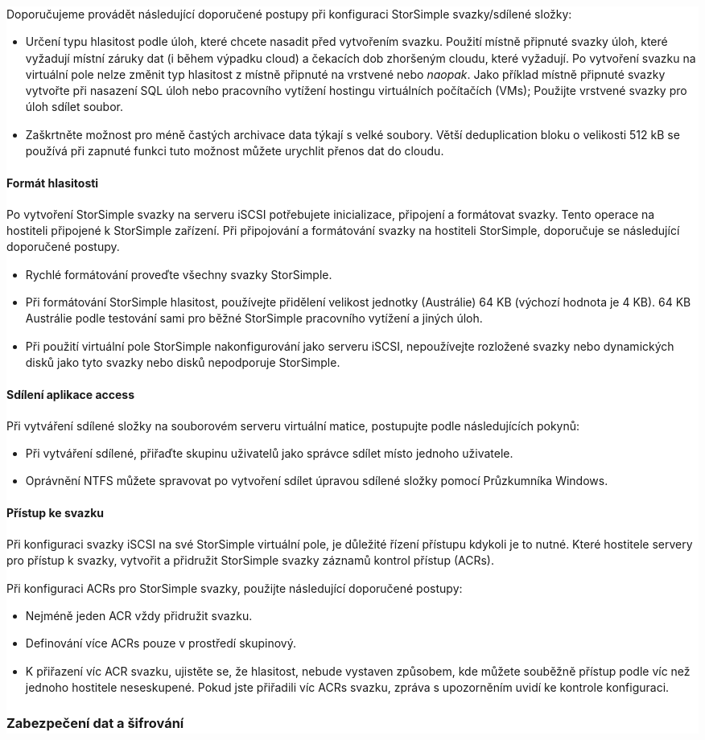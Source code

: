 Doporučujeme provádět následující doporučené postupy při konfiguraci StorSimple svazky/sdílené složky:

-   Určení typu hlasitost podle úloh, které chcete nasadit před vytvořením svazku. Použití místně připnuté svazky úloh, které vyžadují místní záruky dat (i během výpadku cloud) a čekacích dob zhoršeným cloudu, které vyžadují. Po vytvoření svazku na virtuální pole nelze změnit typ hlasitost z místně připnuté na vrstvené nebo *naopak*. Jako příklad místně připnuté svazky vytvořte při nasazení SQL úloh nebo pracovního vytížení hostingu virtuálních počítačích (VMs); Použijte vrstvené svazky pro úloh sdílet soubor.

-   Zaškrtněte možnost pro méně častých archivace data týkají s velké soubory. Větší deduplication bloku o velikosti 512 kB se používá při zapnuté funkci tuto možnost můžete urychlit přenos dat do cloudu.

#### <a name="volume-format"></a>Formát hlasitosti

Po vytvoření StorSimple svazky na serveru iSCSI potřebujete inicializace, připojení a formátovat svazky. Tento operace na hostiteli připojené k StorSimple zařízení. Při připojování a formátování svazky na hostiteli StorSimple, doporučuje se následující doporučené postupy.

-   Rychlé formátování proveďte všechny svazky StorSimple.

-   Při formátování StorSimple hlasitost, používejte přidělení velikost jednotky (Austrálie) 64 KB (výchozí hodnota je 4 KB). 64 KB Austrálie podle testování sami pro běžné StorSimple pracovního vytížení a jiných úloh.

-   Při použití virtuální pole StorSimple nakonfigurování jako serveru iSCSI, nepoužívejte rozložené svazky nebo dynamických disků jako tyto svazky nebo disků nepodporuje StorSimple.

#### <a name="share-access"></a>Sdílení aplikace access

Při vytváření sdílené složky na souborovém serveru virtuální matice, postupujte podle následujících pokynů:

-   Při vytváření sdílené, přiřaďte skupinu uživatelů jako správce sdílet místo jednoho uživatele.

-   Oprávnění NTFS můžete spravovat po vytvoření sdílet úpravou sdílené složky pomocí Průzkumníka Windows.

#### <a name="volume-access"></a>Přístup ke svazku

Při konfiguraci svazky iSCSI na své StorSimple virtuální pole, je důležité řízení přístupu kdykoli je to nutné. Které hostitele servery pro přístup k svazky, vytvořit a přidružit StorSimple svazky záznamů kontrol přístup (ACRs).

Při konfiguraci ACRs pro StorSimple svazky, použijte následující doporučené postupy:

-   Nejméně jeden ACR vždy přidružit svazku.

-   Definování více ACRs pouze v prostředí skupinový.

-   K přiřazení víc ACR svazku, ujistěte se, že hlasitost, nebude vystaven způsobem, kde můžete souběžně přístup podle víc než jednoho hostitele neseskupené. Pokud jste přiřadili víc ACRs svazku, zpráva s upozorněním uvidí ke kontrole konfiguraci.

### <a name="data-security-and-encryption"></a>Zabezpečení dat a šifrování
